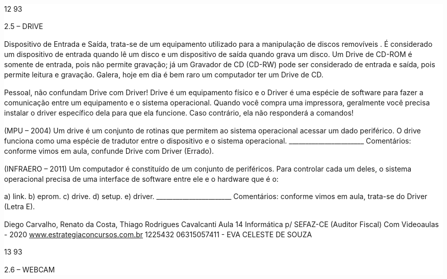 



12
93




2.5 – DRIVE

Dispositivo de Entrada e Saída, trata-se de um equipamento utilizado para a manipulação de discos removíveis
. É considerado um dispositivo de entrada quando lê um disco e um dispositivo de saída quando grava um disco. Um Drive de CD-ROM é somente de entrada, pois não permite gravação; já um Gravador de CD (CD-RW) pode ser considerado de entrada e saída, pois permite leitura e gravação. Galera, hoje em dia é bem raro um computador ter um Drive de CD.

Pessoal, não confundam Drive com Driver! Drive é um equipamento físico e o Driver é uma espécie de software para fazer a comunicação entre um equipamento e o sistema operacional. Quando você compra uma impressora, geralmente você precisa instalar o driver específico dela para que ela funcione. Caso contrário, ela não responderá a comandos!

(MPU – 2004) Um drive é um conjunto de rotinas que permitem ao sistema operacional acessar um dado periférico. O drive funciona como uma espécie de tradutor entre o dispositivo e o sistema operacional.
_______________________ Comentários: conforme vimos em aula, confunde Drive com Driver (Errado).

(INFRAERO – 2011) Um computador é constituído de um conjunto de periféricos. Para controlar cada um deles, o sistema operacional precisa de uma interface de software entre ele e o hardware que é o:

a) link.
b) eprom.
c) drive.
d) setup.
e) driver.
_______________________ Comentários: conforme vimos em aula, trata-se do Driver (Letra E).











Diego Carvalho, Renato da Costa, Thiago Rodrigues Cavalcanti Aula 14
Informática p/ SEFAZ-CE (Auditor Fiscal) Com Videoaulas - 2020 www.estrategiaconcursos.com.br 1225432
06315057411 - EVA CELESTE DE SOUZA 





13
93




2.6 – WEBCAM
